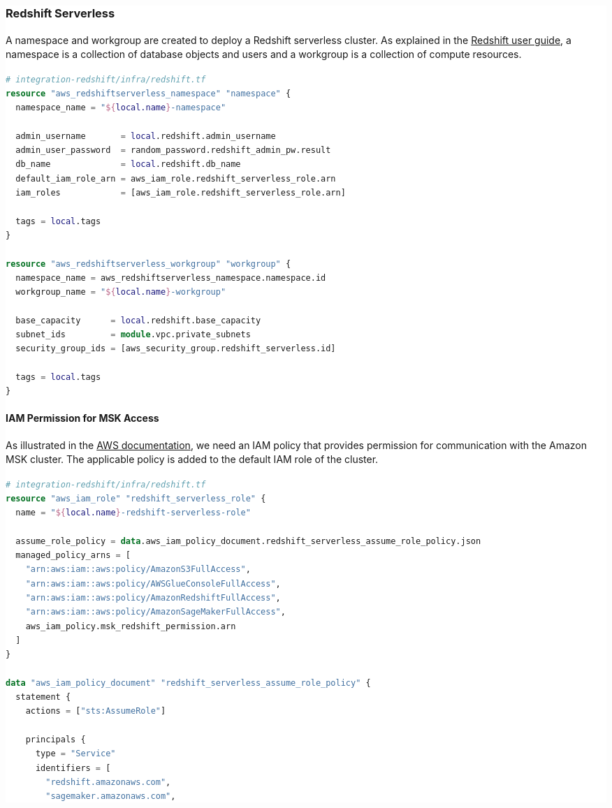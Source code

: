 ### Redshift Serverless

A namespace and workgroup are created to deploy a Redshift serverless cluster. As explained in the [Redshift user guide](https://docs.aws.amazon.com/redshift/latest/mgmt/serverless-workgroup-namespace.html), a namespace is a collection of database objects and users and a workgroup is a collection of compute resources.


```terraform
# integration-redshift/infra/redshift.tf
resource "aws_redshiftserverless_namespace" "namespace" {
  namespace_name = "${local.name}-namespace"

  admin_username       = local.redshift.admin_username
  admin_user_password  = random_password.redshift_admin_pw.result
  db_name              = local.redshift.db_name
  default_iam_role_arn = aws_iam_role.redshift_serverless_role.arn
  iam_roles            = [aws_iam_role.redshift_serverless_role.arn]

  tags = local.tags
}

resource "aws_redshiftserverless_workgroup" "workgroup" {
  namespace_name = aws_redshiftserverless_namespace.namespace.id
  workgroup_name = "${local.name}-workgroup"

  base_capacity      = local.redshift.base_capacity
  subnet_ids         = module.vpc.private_subnets
  security_group_ids = [aws_security_group.redshift_serverless.id]

  tags = local.tags
}
```

#### IAM Permission for MSK Access

As illustrated in the [AWS documentation](https://docs.aws.amazon.com/redshift/latest/dg/materialized-view-streaming-ingestion-getting-started-MSK.html), we need an IAM policy that provides permission for communication with the Amazon MSK cluster. The applicable policy is added to the default IAM role of the cluster.


```terraform
# integration-redshift/infra/redshift.tf
resource "aws_iam_role" "redshift_serverless_role" {
  name = "${local.name}-redshift-serverless-role"

  assume_role_policy = data.aws_iam_policy_document.redshift_serverless_assume_role_policy.json
  managed_policy_arns = [
    "arn:aws:iam::aws:policy/AmazonS3FullAccess",
    "arn:aws:iam::aws:policy/AWSGlueConsoleFullAccess",
    "arn:aws:iam::aws:policy/AmazonRedshiftFullAccess",
    "arn:aws:iam::aws:policy/AmazonSageMakerFullAccess",
    aws_iam_policy.msk_redshift_permission.arn
  ]
}

data "aws_iam_policy_document" "redshift_serverless_assume_role_policy" {
  statement {
    actions = ["sts:AssumeRole"]

    principals {
      type = "Service"
      identifiers = [
        "redshift.amazonaws.com",
        "sagemaker.amazonaws.com",
```